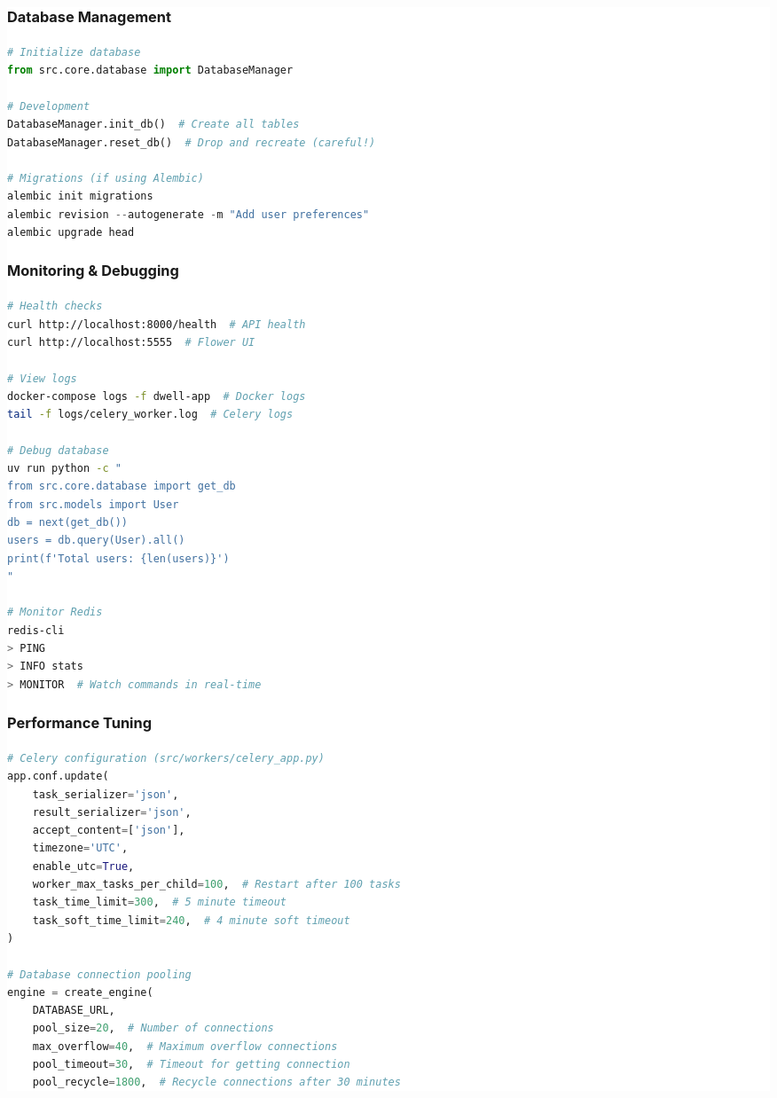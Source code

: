 ### Database Management

```python
# Initialize database
from src.core.database import DatabaseManager

# Development
DatabaseManager.init_db()  # Create all tables
DatabaseManager.reset_db()  # Drop and recreate (careful!)

# Migrations (if using Alembic)
alembic init migrations
alembic revision --autogenerate -m "Add user preferences"
alembic upgrade head
```

### Monitoring & Debugging

```bash
# Health checks
curl http://localhost:8000/health  # API health
curl http://localhost:5555  # Flower UI

# View logs
docker-compose logs -f dwell-app  # Docker logs
tail -f logs/celery_worker.log  # Celery logs

# Debug database
uv run python -c "
from src.core.database import get_db
from src.models import User
db = next(get_db())
users = db.query(User).all()
print(f'Total users: {len(users)}')
"

# Monitor Redis
redis-cli
> PING
> INFO stats
> MONITOR  # Watch commands in real-time
```

### Performance Tuning

```python
# Celery configuration (src/workers/celery_app.py)
app.conf.update(
    task_serializer='json',
    result_serializer='json',
    accept_content=['json'],
    timezone='UTC',
    enable_utc=True,
    worker_max_tasks_per_child=100,  # Restart after 100 tasks
    task_time_limit=300,  # 5 minute timeout
    task_soft_time_limit=240,  # 4 minute soft timeout
)

# Database connection pooling
engine = create_engine(
    DATABASE_URL,
    pool_size=20,  # Number of connections
    max_overflow=40,  # Maximum overflow connections
    pool_timeout=30,  # Timeout for getting connection
    pool_recycle=1800,  # Recycle connections after 30 minutes
```
